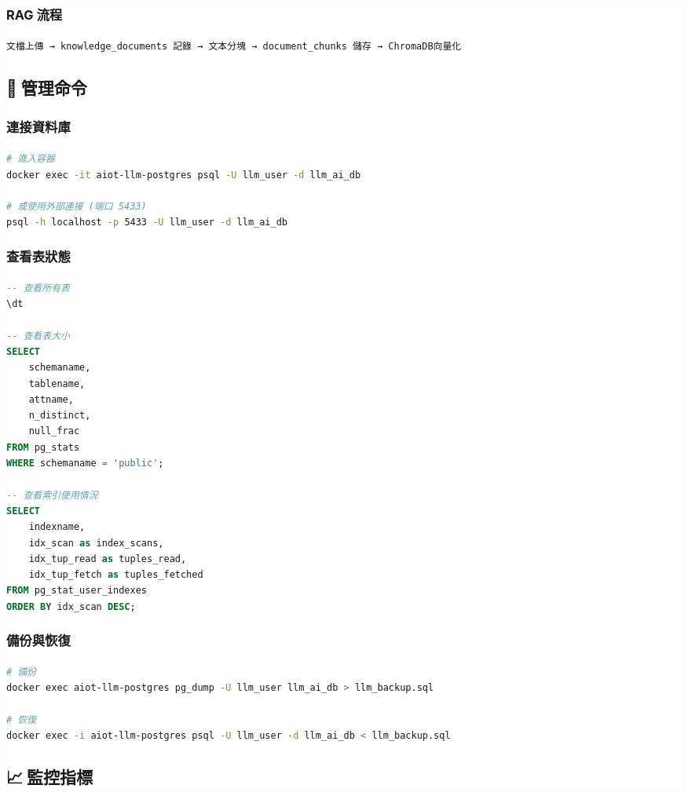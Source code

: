### **RAG 流程**
```
文檔上傳 → knowledge_documents 記錄 → 文本分塊 → document_chunks 儲存 → ChromaDB向量化
```

## 🔧 管理命令

### **連接資料庫**
```bash
# 進入容器
docker exec -it aiot-llm-postgres psql -U llm_user -d llm_ai_db

# 或使用外部連接 (端口 5433)
psql -h localhost -p 5433 -U llm_user -d llm_ai_db
```

### **查看表狀態**
```sql
-- 查看所有表
\dt

-- 查看表大小
SELECT 
    schemaname,
    tablename,
    attname,
    n_distinct,
    null_frac
FROM pg_stats 
WHERE schemaname = 'public';

-- 查看索引使用情況
SELECT 
    indexname, 
    idx_scan as index_scans,
    idx_tup_read as tuples_read,
    idx_tup_fetch as tuples_fetched
FROM pg_stat_user_indexes 
ORDER BY idx_scan DESC;
```

### **備份與恢復**
```bash
# 備份
docker exec aiot-llm-postgres pg_dump -U llm_user llm_ai_db > llm_backup.sql

# 恢復
docker exec -i aiot-llm-postgres psql -U llm_user -d llm_ai_db < llm_backup.sql
```

## 📈 監控指標
